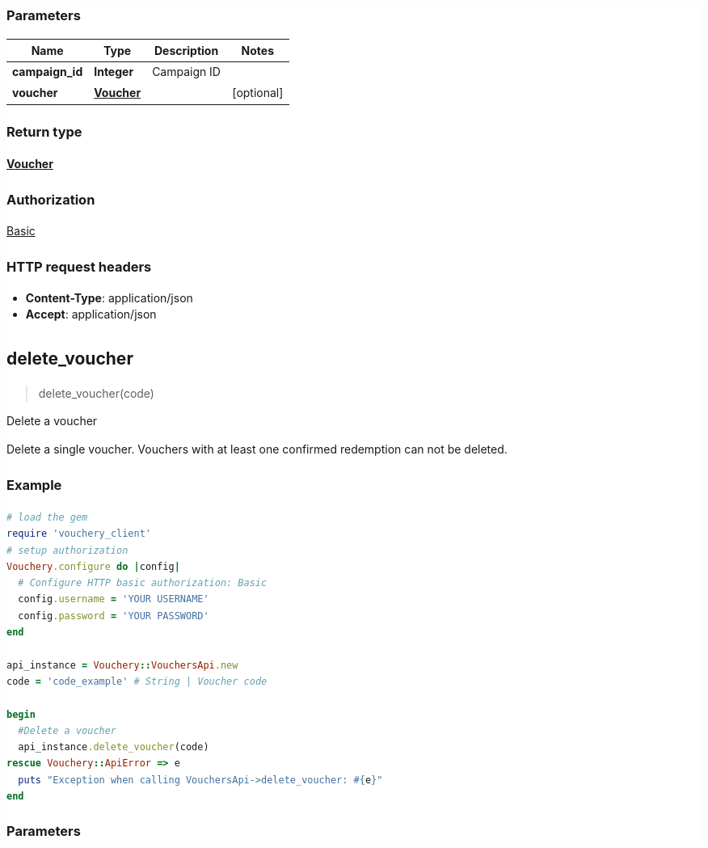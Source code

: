 ### Parameters


Name | Type | Description  | Notes
------------- | ------------- | ------------- | -------------
 **campaign_id** | **Integer**| Campaign ID | 
 **voucher** | [**Voucher**](Voucher.md)|  | [optional] 

### Return type

[**Voucher**](Voucher.md)

### Authorization

[Basic](../README.md#Basic)

### HTTP request headers

- **Content-Type**: application/json
- **Accept**: application/json


## delete_voucher

> delete_voucher(code)

Delete a voucher

Delete a single voucher. Vouchers with at least one confirmed redemption can not be deleted.

### Example

```ruby
# load the gem
require 'vouchery_client'
# setup authorization
Vouchery.configure do |config|
  # Configure HTTP basic authorization: Basic
  config.username = 'YOUR USERNAME'
  config.password = 'YOUR PASSWORD'
end

api_instance = Vouchery::VouchersApi.new
code = 'code_example' # String | Voucher code

begin
  #Delete a voucher
  api_instance.delete_voucher(code)
rescue Vouchery::ApiError => e
  puts "Exception when calling VouchersApi->delete_voucher: #{e}"
end
```

### Parameters
